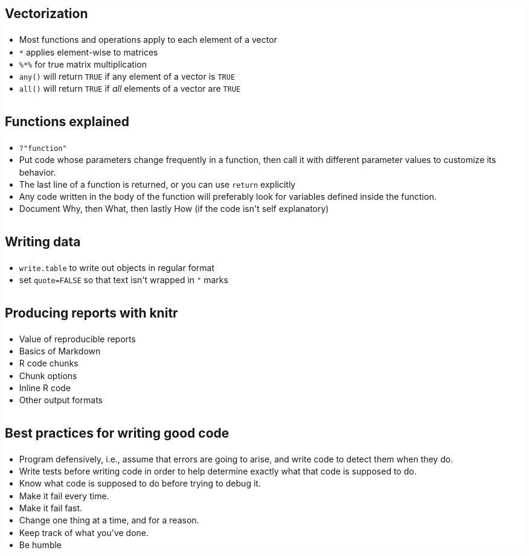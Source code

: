 
## Vectorization

- Most functions and operations apply to each element of a vector
- `*` applies element-wise to matrices
- `%*%` for true matrix multiplication
- `any()` will return `TRUE` if any element of a vector is `TRUE`
- `all()` will return `TRUE` if *all* elements of a vector are `TRUE`

## Functions explained

  - `?"function"`
  - Put code whose parameters change frequently in a function, then call it with
    different parameter values to customize its behavior.
  - The last line of a function is returned, or you can use `return` explicitly
  - Any code written in the body of the function will preferably look for variables defined inside the function.
  - Document Why, then What, then lastly How (if the code isn't self explanatory)

## Writing data

 - `write.table` to write out objects in regular format
 - set `quote=FALSE` so that text isn't wrapped in `"` marks


## Producing reports with knitr
- Value of reproducible reports
- Basics of Markdown
- R code chunks
- Chunk options
- Inline R code
- Other output formats

## Best practices for writing good code

 * Program defensively, i.e., assume that errors are going to arise, and write code to detect them when they do.
 * Write tests before writing code in order to help determine exactly what that code is supposed to do.
 * Know what code is supposed to do before trying to debug it.
 * Make it fail every time.
 * Make it fail fast.
 * Change one thing at a time, and for a reason.
 * Keep track of what you've done.
 * Be humble
